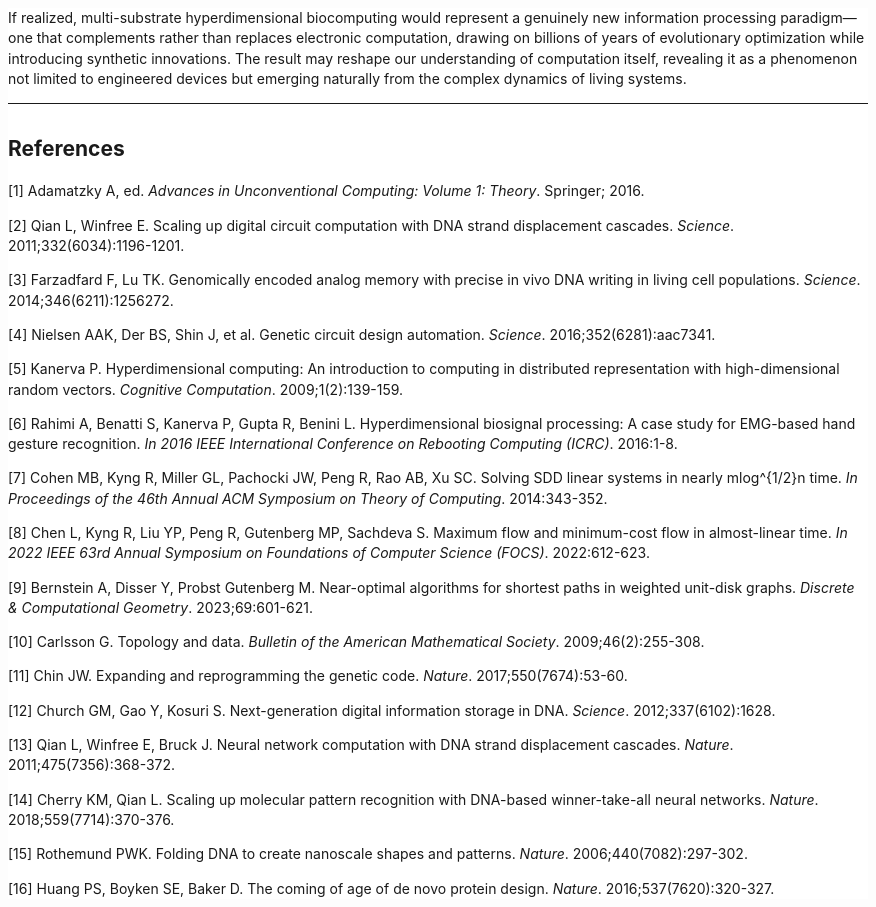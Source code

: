 If realized, multi-substrate hyperdimensional biocomputing would represent a genuinely new information processing paradigm—one that complements rather than replaces electronic computation, drawing on billions of years of evolutionary optimization while introducing synthetic innovations. The result may reshape our understanding of computation itself, revealing it as a phenomenon not limited to engineered devices but emerging naturally from the complex dynamics of living systems.

---

## References

[1] Adamatzky A, ed. *Advances in Unconventional Computing: Volume 1: Theory*. Springer; 2016.

[2] Qian L, Winfree E. Scaling up digital circuit computation with DNA strand displacement cascades. *Science*. 2011;332(6034):1196-1201.

[3] Farzadfard F, Lu TK. Genomically encoded analog memory with precise in vivo DNA writing in living cell populations. *Science*. 2014;346(6211):1256272.

[4] Nielsen AAK, Der BS, Shin J, et al. Genetic circuit design automation. *Science*. 2016;352(6281):aac7341.

[5] Kanerva P. Hyperdimensional computing: An introduction to computing in distributed representation with high-dimensional random vectors. *Cognitive Computation*. 2009;1(2):139-159.

[6] Rahimi A, Benatti S, Kanerva P, Gupta R, Benini L. Hyperdimensional biosignal processing: A case study for EMG-based hand gesture recognition. *In 2016 IEEE International Conference on Rebooting Computing (ICRC)*. 2016:1-8.

[7] Cohen MB, Kyng R, Miller GL, Pachocki JW, Peng R, Rao AB, Xu SC. Solving SDD linear systems in nearly mlog^{1/2}n time. *In Proceedings of the 46th Annual ACM Symposium on Theory of Computing*. 2014:343-352.

[8] Chen L, Kyng R, Liu YP, Peng R, Gutenberg MP, Sachdeva S. Maximum flow and minimum-cost flow in almost-linear time. *In 2022 IEEE 63rd Annual Symposium on Foundations of Computer Science (FOCS)*. 2022:612-623.

[9] Bernstein A, Disser Y, Probst Gutenberg M. Near-optimal algorithms for shortest paths in weighted unit-disk graphs. *Discrete & Computational Geometry*. 2023;69:601-621.

[10] Carlsson G. Topology and data. *Bulletin of the American Mathematical Society*. 2009;46(2):255-308.

[11] Chin JW. Expanding and reprogramming the genetic code. *Nature*. 2017;550(7674):53-60.

[12] Church GM, Gao Y, Kosuri S. Next-generation digital information storage in DNA. *Science*. 2012;337(6102):1628.

[13] Qian L, Winfree E, Bruck J. Neural network computation with DNA strand displacement cascades. *Nature*. 2011;475(7356):368-372.

[14] Cherry KM, Qian L. Scaling up molecular pattern recognition with DNA-based winner-take-all neural networks. *Nature*. 2018;559(7714):370-376.

[15] Rothemund PWK. Folding DNA to create nanoscale shapes and patterns. *Nature*. 2006;440(7082):297-302.

[16] Huang PS, Boyken SE, Baker D. The coming of age of de novo protein design. *Nature*. 2016;537(7620):320-327.
